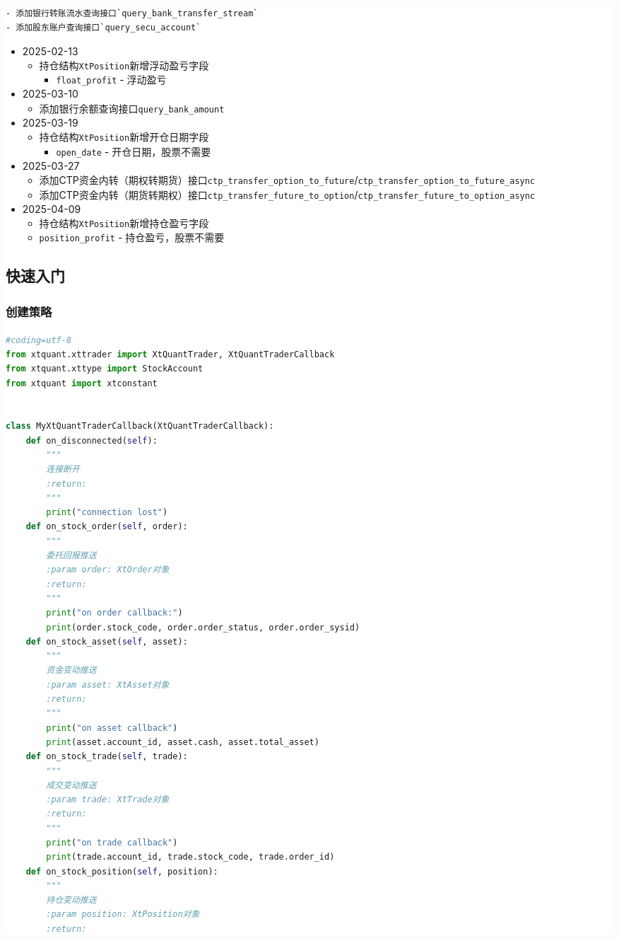     - 添加银行转账流水查询接口`query_bank_transfer_stream`
    - 添加股东账户查询接口`query_secu_account`
- 2025-02-13
    - 持仓结构`XtPosition`新增浮动盈亏字段
        - `float_profit` - 浮动盈亏
- 2025-03-10
    - 添加银行余额查询接口`query_bank_amount`
- 2025-03-19
    - 持仓结构`XtPosition`新增开仓日期字段
      - `open_date` - 开仓日期，股票不需要
- 2025-03-27
    - 添加CTP资金内转（期权转期货）接口`ctp_transfer_option_to_future`/`ctp_transfer_option_to_future_async`
    - 添加CTP资金内转（期货转期权）接口`ctp_transfer_future_to_option`/`ctp_transfer_future_to_option_async`
- 2025-04-09
    - 持仓结构`XtPosition`新增持仓盈亏字段
    - `position_profit` - 持仓盈亏，股票不需要

## 快速入门 

### 创建策略
```Python
#coding=utf-8
from xtquant.xttrader import XtQuantTrader, XtQuantTraderCallback
from xtquant.xttype import StockAccount
from xtquant import xtconstant


class MyXtQuantTraderCallback(XtQuantTraderCallback):
    def on_disconnected(self):
        """
        连接断开
        :return:
        """
        print("connection lost")
    def on_stock_order(self, order):
        """
        委托回报推送
        :param order: XtOrder对象
        :return:
        """
        print("on order callback:")
        print(order.stock_code, order.order_status, order.order_sysid)
    def on_stock_asset(self, asset):
        """
        资金变动推送
        :param asset: XtAsset对象
        :return:
        """
        print("on asset callback")
        print(asset.account_id, asset.cash, asset.total_asset)
    def on_stock_trade(self, trade):
        """
        成交变动推送
        :param trade: XtTrade对象
        :return:
        """
        print("on trade callback")
        print(trade.account_id, trade.stock_code, trade.order_id)
    def on_stock_position(self, position):
        """
        持仓变动推送
        :param position: XtPosition对象
        :return:
```